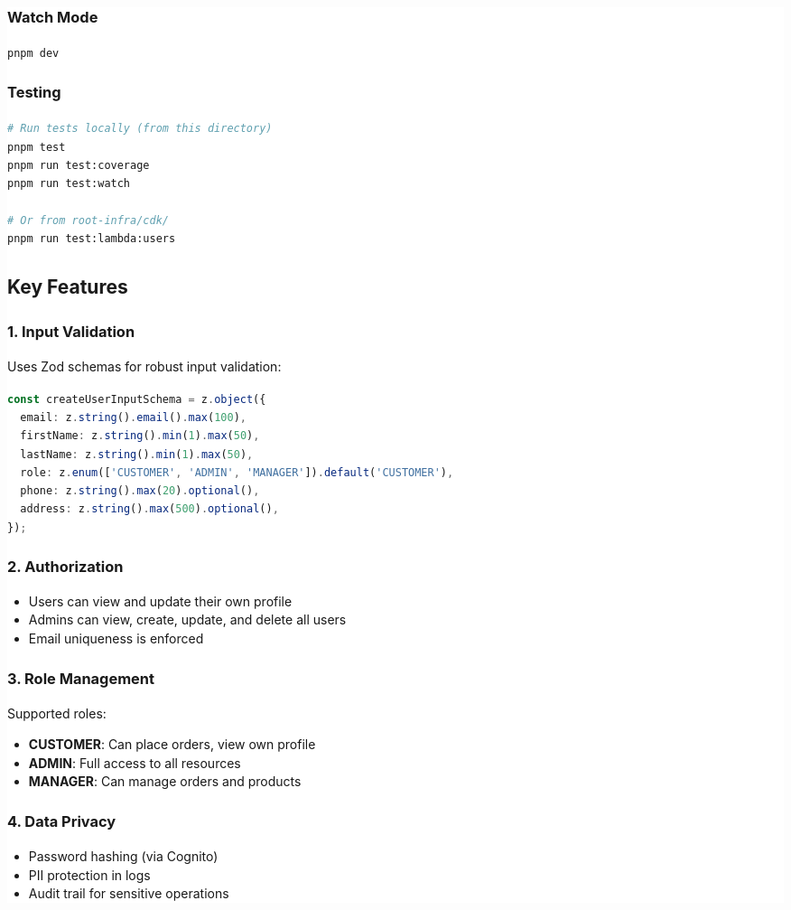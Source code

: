 ### Watch Mode

```bash
pnpm dev
```

### Testing

```bash
# Run tests locally (from this directory)
pnpm test
pnpm run test:coverage
pnpm run test:watch

# Or from root-infra/cdk/
pnpm run test:lambda:users
```

## Key Features

### 1. Input Validation

Uses Zod schemas for robust input validation:

```typescript
const createUserInputSchema = z.object({
  email: z.string().email().max(100),
  firstName: z.string().min(1).max(50),
  lastName: z.string().min(1).max(50),
  role: z.enum(['CUSTOMER', 'ADMIN', 'MANAGER']).default('CUSTOMER'),
  phone: z.string().max(20).optional(),
  address: z.string().max(500).optional(),
});
```

### 2. Authorization

- Users can view and update their own profile
- Admins can view, create, update, and delete all users
- Email uniqueness is enforced

### 3. Role Management

Supported roles:

- **CUSTOMER**: Can place orders, view own profile
- **ADMIN**: Full access to all resources
- **MANAGER**: Can manage orders and products

### 4. Data Privacy

- Password hashing (via Cognito)
- PII protection in logs
- Audit trail for sensitive operations
